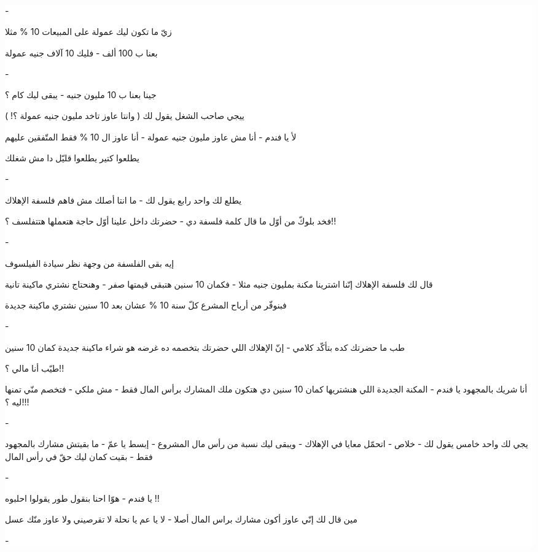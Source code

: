 \-

زيّ ما تكون ليك عمولة على المبيعات 10 % مثلا

بعنا ب 100 ألف - فليك 10 آلاف جنيه عمولة

\-

جينا بعنا ب 10 مليون جنيه - يبقى ليك كام ؟

ييجي صاحب الشغل يقول لك ( وانتا عاوز تاخد مليون جنيه
عمولة ؟! )

لأ يا فندم - أنا مش عاوز مليون جنيه عمولة - أنا عاوز ال
10 % فقط المتّفقين عليهم

يطلعوا كتير يطلعوا قليّل دا مش شغلك

\-

يطلع لك واحد رابع يقول لك - ما انتا أصلك مش فاهم فلسفة
الإهلاك

فخد بلوكّ من أوّل ما قال كلمة فلسفة دي - حضرتك داخل علينا
أوّل حاجة هتعملها هتتفلسف ؟!!

\-

إيه بقى الفلسفة من وجهة نظر سيادة الفيلسوف

قال لك فلسفة الإهلاك إنّنا اشترينا مكنة بمليون جنيه
مثلا - فكمان 10 سنين هتبقى قيمتها صفر - وهنحتاج نشتري ماكينة
تانية

فبنوفّر من أرباح المشرع كلّ سنة 10 % عشان بعد 10 سنين
نشتري ماكينة جديدة

\-

طب ما حضرتك كده بتأكّد كلامي - إنّ الإهلاك اللي حضرتك
بتخصمه ده غرضه هو شراء ماكينة جديدة كمان 10 سنين

طيّب أنا مالي ؟!!

أنا شريك بالمجهود يا فندم - المكنة الجديدة اللي هنشتريها
كمان 10 سنين دي هتكون ملك المشارك برأس المال فقط - مش ملكي - فتخصم منّي
تمنها ليه ؟!!!

\-

يجي لك واحد خامس يقول لك - خلاص - اتحمّل معايا في
الإهلاك - ويبقى ليك نسبة من رأس مال المشروع - إبسط يا عمّ - ما بقيتش
مشارك بالمجهود فقط - بقيت كمان ليك حقّ في رأس المال

\-

يا فندم - هوّا احنا بنقول طور يقولوا احلبوه !!

مين قال لك إنّي عاوز أكون مشارك براس المال أصلا - لا يا
عم يا نحلة لا تقرصيني ولا عاوز منّك عسل

\-

